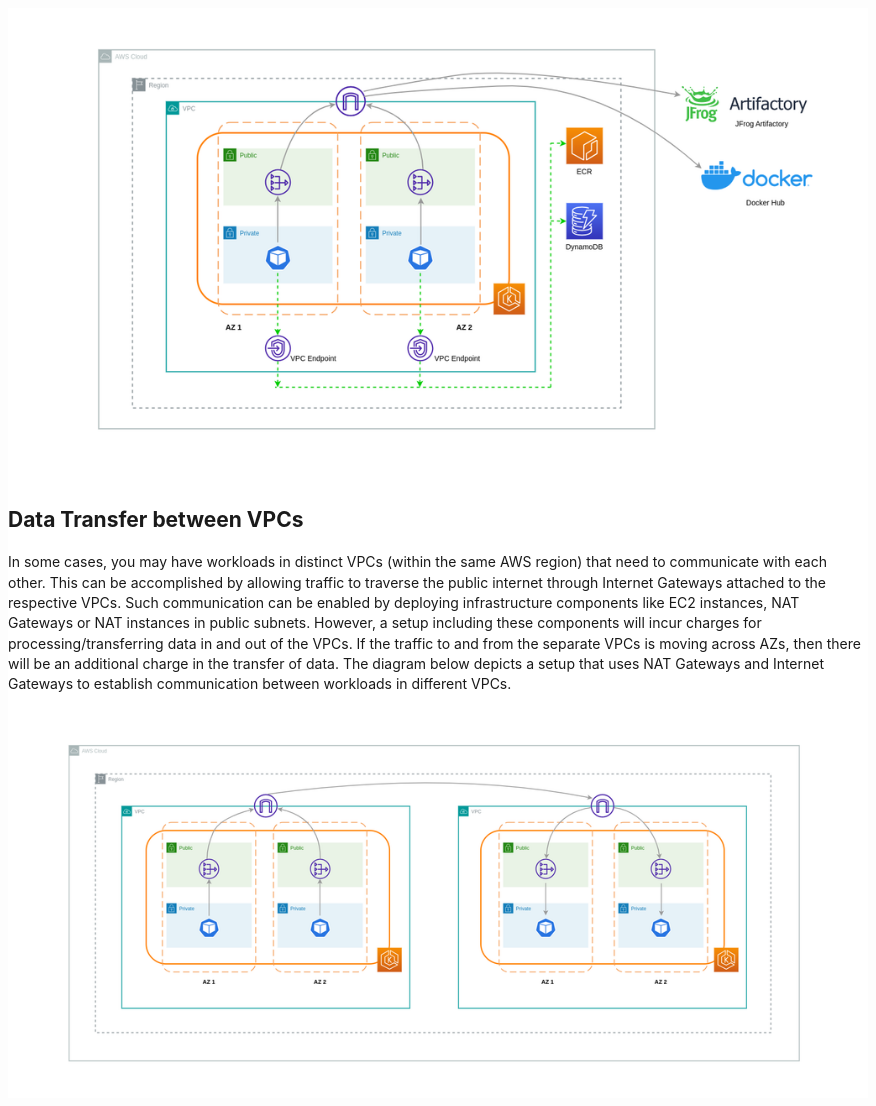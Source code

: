 ![VPC Endpoints](../images/vpc_endpoints.png)

## Data Transfer between VPCs

In some cases, you may have workloads in distinct VPCs (within the same AWS region) that need to communicate with each other. This can be accomplished by allowing traffic to traverse the public internet through Internet Gateways attached to the respective VPCs. Such communication can be enabled by deploying infrastructure components like EC2 instances, NAT Gateways or NAT instances in public subnets. However, a setup including these components will incur charges for processing/transferring data in and out of the VPCs. If the traffic to and from the separate VPCs is moving across AZs, then there will be an additional charge in the transfer of data. The diagram below depicts a setup that uses NAT Gateways and Internet Gateways to establish communication between workloads in different VPCs. 

![Between VPCs](../images/between_vpcs.png)
